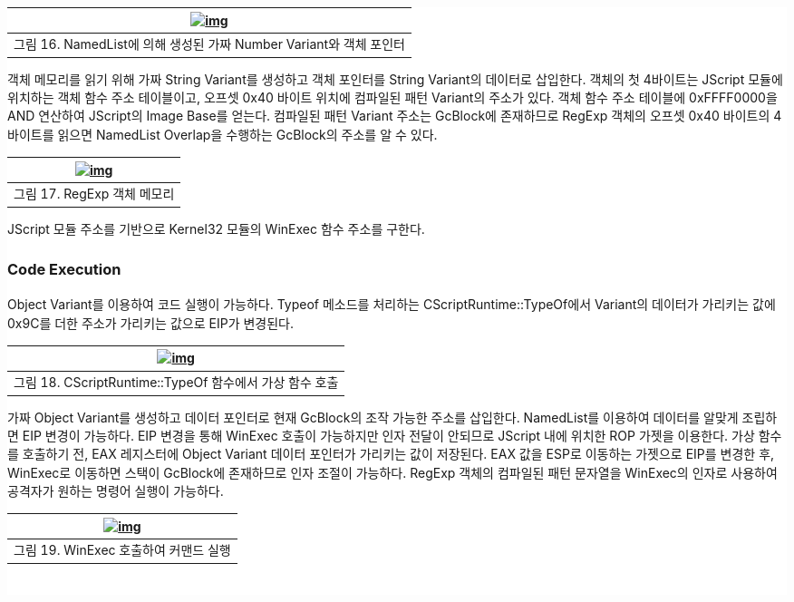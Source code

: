| [![img](https://1.bp.blogspot.com/-KJwvWmMrvFo/XrpXaxmlLUI/AAAAAAAAAcs/OhSRxhaHDDwwRYHjXnhA8PfioLV4SKRmwCLcBGAsYHQ/s1600/16.png)](https://1.bp.blogspot.com/-KJwvWmMrvFo/XrpXaxmlLUI/AAAAAAAAAcs/OhSRxhaHDDwwRYHjXnhA8PfioLV4SKRmwCLcBGAsYHQ/s1600/16.png) |
| ------------------------------------------------------------ |
| 그림 16. NamedList에 의해 생성된 가짜 Number Variant와 객체 포인터 |

 객체 메모리를 읽기 위해 가짜 String Variant를 생성하고 객체 포인터를 String Variant의 데이터로 삽입한다. 객체의 첫 4바이트는 JScript 모듈에 위치하는 객체 함수 주소 테이블이고, 오프셋 0x40 바이트 위치에 컴파일된 패턴 Variant의 주소가 있다. 객체 함수 주소 테이블에 0xFFFF0000을 AND 연산하여 JScript의 Image Base를 얻는다. 컴파일된 패턴 Variant 주소는 GcBlock에 존재하므로 RegExp 객체의 오프셋 0x40 바이트의 4바이트를 읽으면 NamedList Overlap을 수행하는 GcBlock의 주소를 알 수 있다.

| [![img](https://1.bp.blogspot.com/-jawcbj-a3WM/XrpVqc4ZHzI/AAAAAAAAAcg/GGepcN1b-4k2UMqRr9wivBDtPETBA-irQCLcBGAsYHQ/s1600/17.png)](https://1.bp.blogspot.com/-jawcbj-a3WM/XrpVqc4ZHzI/AAAAAAAAAcg/GGepcN1b-4k2UMqRr9wivBDtPETBA-irQCLcBGAsYHQ/s1600/17.png) |
| ------------------------------------------------------------ |
| 그림 17. RegExp 객체 메모리                                  |

JScript 모듈 주소를 기반으로 Kernel32 모듈의 WinExec 함수 주소를 구한다.

### Code Execution
 Object Variant를 이용하여 코드 실행이 가능하다. Typeof 메소드를 처리하는 CScriptRuntime::TypeOf에서 Variant의 데이터가 가리키는 값에 0x9C를 더한 주소가 가리키는 값으로 EIP가 변경된다.

| [![img](https://1.bp.blogspot.com/-q1gaYztKQqE/Xrpcao5BKxI/AAAAAAAAAc4/Gf-3HBL_OB840rHp_x0MOmksmxgT0iiewCLcBGAsYHQ/s1600/18.png)](https://1.bp.blogspot.com/-q1gaYztKQqE/Xrpcao5BKxI/AAAAAAAAAc4/Gf-3HBL_OB840rHp_x0MOmksmxgT0iiewCLcBGAsYHQ/s1600/18.png) |
| ------------------------------------------------------------ |
| 그림 18. CScriptRuntime::TypeOf 함수에서 가상 함수 호출      |

 가짜 Object Variant를 생성하고 데이터 포인터로 현재 GcBlock의 조작 가능한 주소를 삽입한다. NamedList를 이용하여 데이터를 알맞게 조립하면 EIP 변경이 가능하다. EIP 변경을 통해 WinExec 호출이 가능하지만 인자 전달이 안되므로 JScript 내에 위치한 ROP 가젯을 이용한다. 가상 함수를 호출하기 전, EAX 레지스터에 Object Variant 데이터 포인터가 가리키는 값이 저장된다. EAX 값을 ESP로 이동하는 가젯으로 EIP를 변경한 후, WinExec로 이동하면 스택이 GcBlock에 존재하므로 인자 조절이 가능하다. RegExp 객체의 컴파일된 패턴 문자열을 WinExec의 인자로 사용하여 공격자가 원하는 명령어 실행이 가능하다.

| [![img](https://1.bp.blogspot.com/-hTMwq9JBsIE/Xrph2uoMPCI/AAAAAAAAAdE/ROD3mom7bwU_pRubdy6Qhh0UN9BXn-GUACLcBGAsYHQ/s1600/19.png)](https://1.bp.blogspot.com/-hTMwq9JBsIE/Xrph2uoMPCI/AAAAAAAAAdE/ROD3mom7bwU_pRubdy6Qhh0UN9BXn-GUACLcBGAsYHQ/s1600/19.png) |
| ------------------------------------------------------------ |
| 그림 19. WinExec 호출하여 커맨드 실행                        |

 